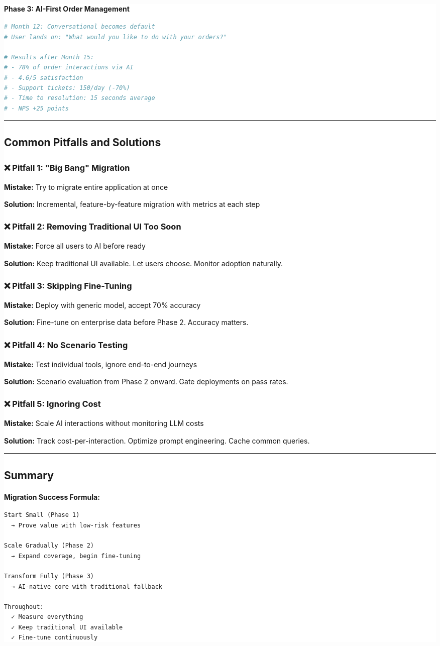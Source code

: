 **Phase 3: AI-First Order Management**

```python
# Month 12: Conversational becomes default
# User lands on: "What would you like to do with your orders?"

# Results after Month 15:
# - 78% of order interactions via AI
# - 4.6/5 satisfaction
# - Support tickets: 150/day (-70%)
# - Time to resolution: 15 seconds average
# - NPS +25 points
```

---

## Common Pitfalls and Solutions

### ❌ Pitfall 1: "Big Bang" Migration

**Mistake:** Try to migrate entire application at once

**Solution:** Incremental, feature-by-feature migration with metrics at each step

### ❌ Pitfall 2: Removing Traditional UI Too Soon

**Mistake:** Force all users to AI before ready

**Solution:** Keep traditional UI available. Let users choose. Monitor adoption naturally.

### ❌ Pitfall 3: Skipping Fine-Tuning

**Mistake:** Deploy with generic model, accept 70% accuracy

**Solution:** Fine-tune on enterprise data before Phase 2. Accuracy matters.

### ❌ Pitfall 4: No Scenario Testing

**Mistake:** Test individual tools, ignore end-to-end journeys

**Solution:** Scenario evaluation from Phase 2 onward. Gate deployments on pass rates.

### ❌ Pitfall 5: Ignoring Cost

**Mistake:** Scale AI interactions without monitoring LLM costs

**Solution:** Track cost-per-interaction. Optimize prompt engineering. Cache common queries.

---

## Summary

**Migration Success Formula:**

```
Start Small (Phase 1)
  → Prove value with low-risk features
  
Scale Gradually (Phase 2)
  → Expand coverage, begin fine-tuning
  
Transform Fully (Phase 3)
  → AI-native core with traditional fallback

Throughout:
  ✓ Measure everything
  ✓ Keep traditional UI available
  ✓ Fine-tune continuously
```